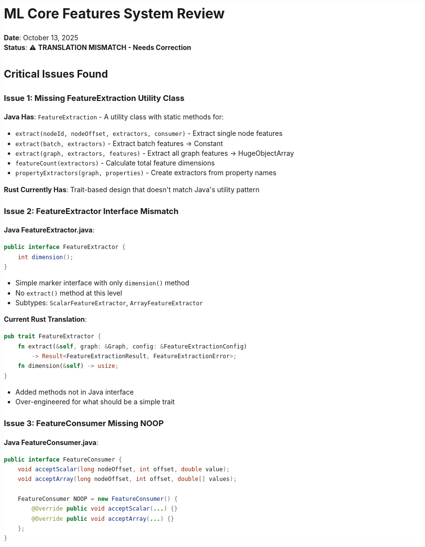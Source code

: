 # ML Core Features System Review

**Date**: October 13, 2025  
**Status**: ⚠️ **TRANSLATION MISMATCH - Needs Correction**

## Critical Issues Found

### Issue 1: Missing FeatureExtraction Utility Class

**Java Has**: `FeatureExtraction` - A utility class with static methods for:
- `extract(nodeId, nodeOffset, extractors, consumer)` - Extract single node features
- `extract(batch, extractors)` - Extract batch features → Constant<Matrix>
- `extract(graph, extractors, features)` - Extract all graph features → HugeObjectArray
- `featureCount(extractors)` - Calculate total feature dimensions
- `propertyExtractors(graph, properties)` - Create extractors from property names

**Rust Currently Has**: Trait-based design that doesn't match Java's utility pattern

### Issue 2: FeatureExtractor Interface Mismatch

**Java FeatureExtractor.java**:
```java
public interface FeatureExtractor {
    int dimension();
}
```
- Simple marker interface with only `dimension()` method
- No `extract()` method at this level
- Subtypes: `ScalarFeatureExtractor`, `ArrayFeatureExtractor`

**Current Rust Translation**:
```rust
pub trait FeatureExtractor {
    fn extract(&self, graph: &Graph, config: &FeatureExtractionConfig) 
        -> Result<FeatureExtractionResult, FeatureExtractionError>;
    fn dimension(&self) -> usize;
}
```
- Added methods not in Java interface
- Over-engineered for what should be a simple trait

### Issue 3: FeatureConsumer Missing NOOP

**Java FeatureConsumer.java**:
```java
public interface FeatureConsumer {
    void acceptScalar(long nodeOffset, int offset, double value);
    void acceptArray(long nodeOffset, int offset, double[] values);

    FeatureConsumer NOOP = new FeatureConsumer() {
        @Override public void acceptScalar(...) {}
        @Override public void acceptArray(...) {}
    };
}
```
